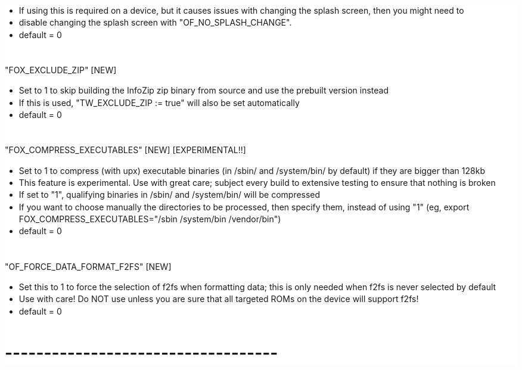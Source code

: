 - If using this is required on a device, but it causes issues with changing the splash screen, then you might need to
- disable changing the splash screen with "OF_NO_SPLASH_CHANGE".
- default = 0
#
"FOX_EXCLUDE_ZIP" [NEW]
- Set to 1 to skip building the InfoZip zip binary from source and use the prebuilt version instead
- If this is used, "TW_EXCLUDE_ZIP := true" will also be set automatically
- default = 0
#
"FOX_COMPRESS_EXECUTABLES" [NEW] [EXPERIMENTAL!!]
- Set to 1 to compress (with upx) executable binaries (in /sbin/ and /system/bin/ by default) if they are bigger than 128kb
- This feature is experimental. Use with great care; subject every build to extensive testing to ensure that nothing is broken
- If set to "1", qualifying binaries in /sbin/ and /system/bin/ will be compressed
- If you want to choose manually the directories to be processed, then specify them, instead of using "1" (eg, export FOX_COMPRESS_EXECUTABLES="/sbin /system/bin /vendor/bin")
- default = 0
#
"OF_FORCE_DATA_FORMAT_F2FS" [NEW]
- Set this to 1 to force the selection of f2fs when formatting data; this is only needed when f2fs is never selected by default
- Use with care! Do NOT use unless you are sure that all targeted ROMs on the device will support f2fs!
- default = 0
# -----------------------------------
